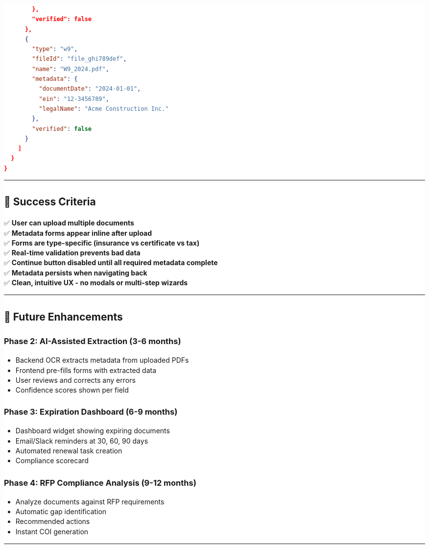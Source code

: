 ```json
        },
        "verified": false
      },
      {
        "type": "w9",
        "fileId": "file_ghi789def",
        "name": "W9_2024.pdf",
        "metadata": {
          "documentDate": "2024-01-01",
          "ein": "12-3456789",
          "legalName": "Acme Construction Inc."
        },
        "verified": false
      }
    ]
  }
}
```

---

## 🎯 Success Criteria

✅ **User can upload multiple documents**  
✅ **Metadata forms appear inline after upload**  
✅ **Forms are type-specific (insurance vs certificate vs tax)**  
✅ **Real-time validation prevents bad data**  
✅ **Continue button disabled until all required metadata complete**  
✅ **Metadata persists when navigating back**  
✅ **Clean, intuitive UX - no modals or multi-step wizards**  

---

## 🚀 Future Enhancements

### **Phase 2: AI-Assisted Extraction** (3-6 months)
- Backend OCR extracts metadata from uploaded PDFs
- Frontend pre-fills forms with extracted data
- User reviews and corrects any errors
- Confidence scores shown per field

### **Phase 3: Expiration Dashboard** (6-9 months)
- Dashboard widget showing expiring documents
- Email/Slack reminders at 30, 60, 90 days
- Automated renewal task creation
- Compliance scorecard

### **Phase 4: RFP Compliance Analysis** (9-12 months)
- Analyze documents against RFP requirements
- Automatic gap identification
- Recommended actions
- Instant COI generation

---